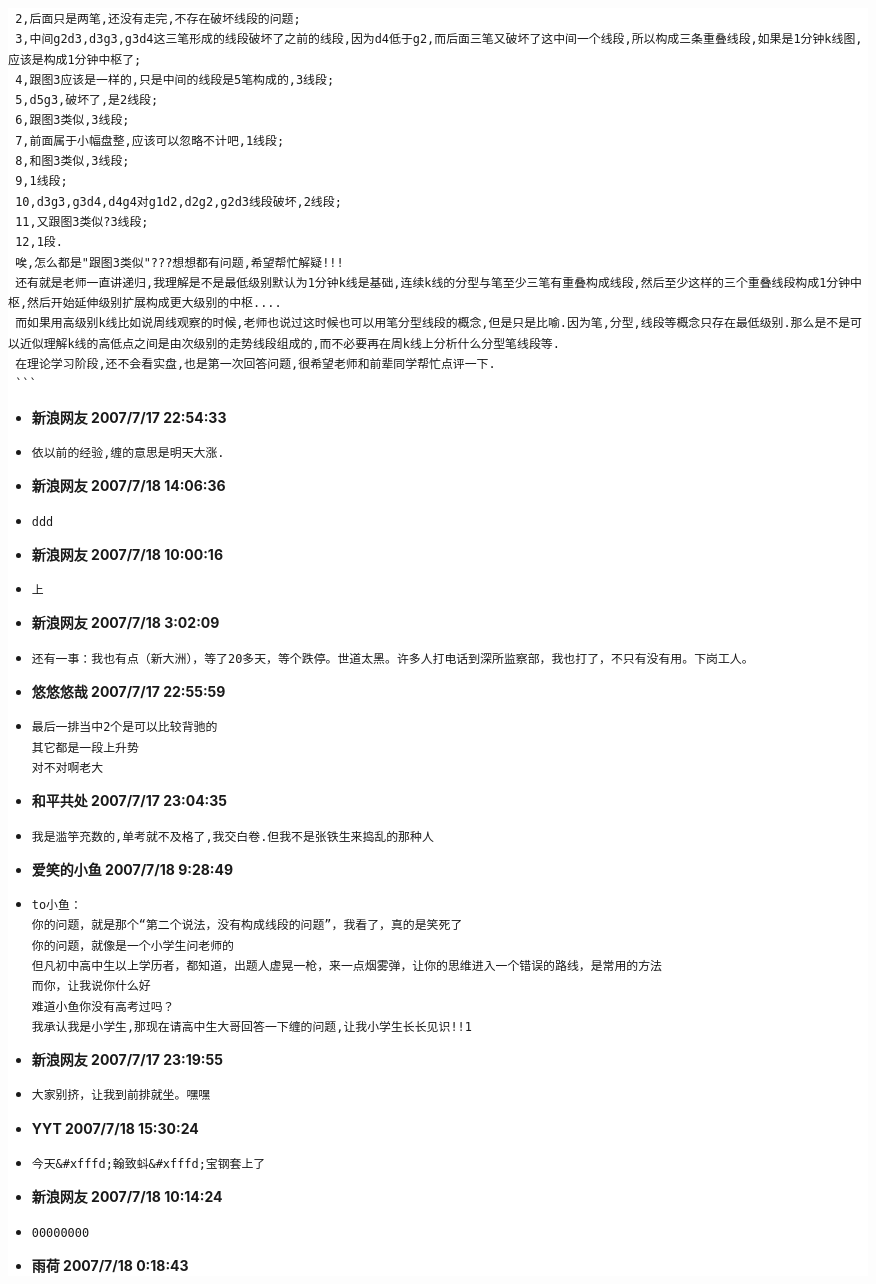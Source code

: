      2,后面只是两笔,还没有走完,不存在破坏线段的问题;
     3,中间g2d3,d3g3,g3d4这三笔形成的线段破坏了之前的线段,因为d4低于g2,而后面三笔又破坏了这中间一个线段,所以构成三条重叠线段,如果是1分钟k线图,应该是构成1分钟中枢了;
     4,跟图3应该是一样的,只是中间的线段是5笔构成的,3线段;
     5,d5g3,破坏了,是2线段;
     6,跟图3类似,3线段;
     7,前面属于小幅盘整,应该可以忽略不计吧,1线段;
     8,和图3类似,3线段;
     9,1线段;
     10,d3g3,g3d4,d4g4对g1d2,d2g2,g2d3线段破坏,2线段;
     11,又跟图3类似?3线段;
     12,1段.
     唉,怎么都是"跟图3类似"???想想都有问题,希望帮忙解疑!!!
     还有就是老师一直讲递归,我理解是不是最低级别默认为1分钟k线是基础,连续k线的分型与笔至少三笔有重叠构成线段,然后至少这样的三个重叠线段构成1分钟中枢,然后开始延伸级别扩展构成更大级别的中枢....
     而如果用高级别k线比如说周线观察的时候,老师也说过这时候也可以用笔分型线段的概念,但是只是比喻.因为笔,分型,线段等概念只存在最低级别.那么是不是可以近似理解k线的高低点之间是由次级别的走势线段组成的,而不必要再在周k线上分析什么分型笔线段等.
     在理论学习阶段,还不会看实盘,也是第一次回答问题,很希望老师和前辈同学帮忙点评一下.
     ```
- **新浪网友 2007/7/17 22:54:33**
- ```
  依以前的经验,缠的意思是明天大涨.
  ```
- **新浪网友 2007/7/18 14:06:36**
- ```
  ddd
  ```
- **新浪网友 2007/7/18 10:00:16**
- ```
  上
  ```
- **新浪网友 2007/7/18 3:02:09**
- ```
  还有一事：我也有点（新大洲），等了20多天，等个跌停。世道太黑。许多人打电话到深所监察部，我也打了，不只有没有用。下岗工人。
  ```
- **悠悠悠哉 2007/7/17 22:55:59**
- ```
  最后一排当中2个是可以比较背驰的
  其它都是一段上升势
  对不对啊老大
  ```
- **和平共处 2007/7/17 23:04:35**
- ```
  我是滥竽充数的,单考就不及格了,我交白卷.但我不是张铁生来捣乱的那种人
  ```
- **爱笑的小鱼 2007/7/18 9:28:49**
- ```
  to小鱼：
  你的问题，就是那个“第二个说法，没有构成线段的问题”，我看了，真的是笑死了
  你的问题，就像是一个小学生问老师的
  但凡初中高中生以上学历者，都知道，出题人虚晃一枪，来一点烟雾弹，让你的思维进入一个错误的路线，是常用的方法
  而你，让我说你什么好
  难道小鱼你没有高考过吗？
  我承认我是小学生,那现在请高中生大哥回答一下缠的问题,让我小学生长长见识!!1
  ```
- **新浪网友 2007/7/17 23:19:55**
- ```
  大家别挤，让我到前排就坐。嘿嘿
  ```
- **YYT 2007/7/18 15:30:24**
- ```
  今天&#xfffd;翰致蚪&#xfffd;宝钢套上了
  ```
- **新浪网友 2007/7/18 10:14:24**
- ```
  00000000
  ```
- **雨荷 2007/7/18 0:18:43**